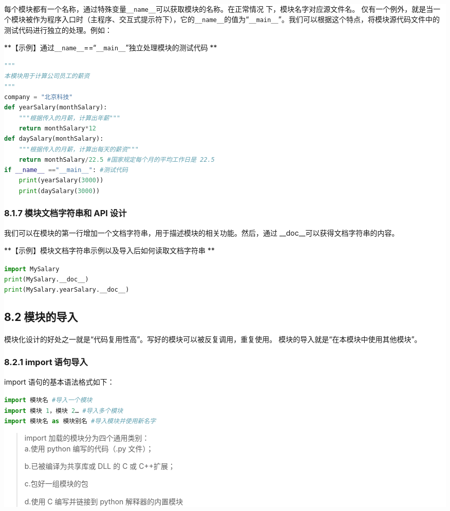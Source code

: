 每个模块都有一个名称，通过特殊变量`__name__`可以获取模块的名称。在正常情况 下，模块名字对应源文件名。 仅有一个例外，就是当一个模块被作为程序入口时（主程序、交互式提示符下），它的`__name__`的值为“`__main__`”。我们可以根据这个特点，将模块源代码文件中的测试代码进行独立的处理。例如：

**【示例】通过`__name__`==“`__main__`”独立处理模块的测试代码 **   

```python
"""
本模块用于计算公司员工的薪资
"""
company = "北京科技" 
def yearSalary(monthSalary): 
	"""根据传入的月薪，计算出年薪"""
	return monthSalary*12
def daySalary(monthSalary): 
	"""根据传入的月薪，计算出每天的薪资"""
	return monthSalary/22.5 #国家规定每个月的平均工作日是 22.5
if __name__ =="__main__": #测试代码
	print(yearSalary(3000))
	print(daySalary(3000))
```

### 8.1.7  模块文档字符串和 API 设计  

我们可以在模块的第一行增加一个文档字符串，用于描述模块的相关功能。然后，通过 __doc__可以获得文档字符串的内容。  

**【示例】模块文档字符串示例以及导入后如何读取文档字符串  **

```python
import MySalary
print(MySalary.__doc__)
print(MySalary.yearSalary.__doc__)
```

## 8.2  模块的导入  

模块化设计的好处之一就是“代码复用性高”。写好的模块可以被反复调用，重复使用。 模块的导入就是“在本模块中使用其他模块”。  

### 8.2.1  import 语句导入  

import 语句的基本语法格式如下：  

```python
import 模块名 #导入一个模块
import 模块 1，模块 2… #导入多个模块 
import 模块名 as 模块别名 #导入模块并使用新名字 
```

> import 加载的模块分为四个通用类别：  
> a.使用 python 编写的代码（.py 文件）； 
>
> b.已被编译为共享库或 DLL 的 C 或 C++扩展； 
>
> c.包好一组模块的包 
>
> d.使用 C 编写并链接到 python 解释器的内置模块  
>
